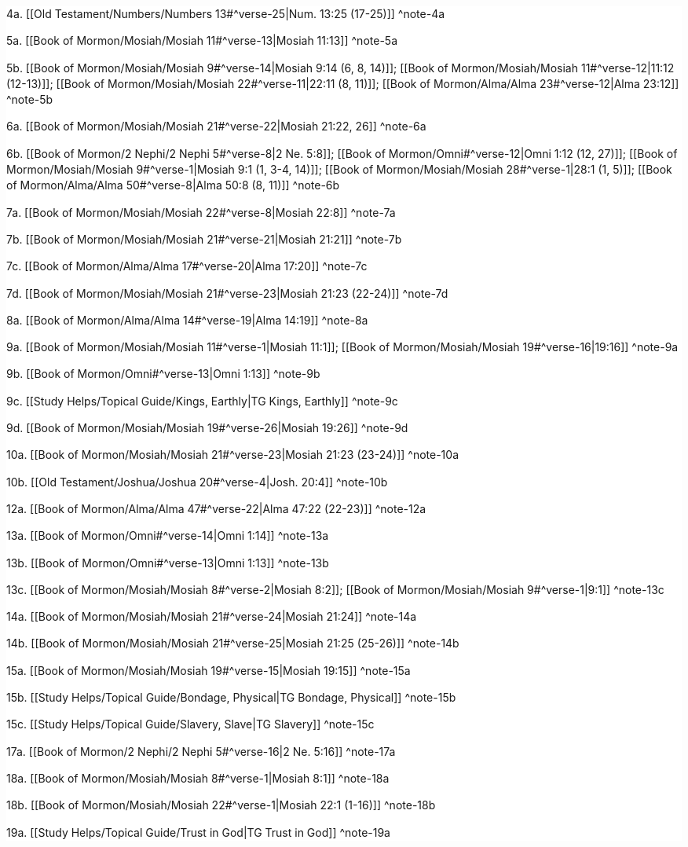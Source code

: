 4a. [[Old Testament/Numbers/Numbers 13#^verse-25|Num. 13:25 (17-25)]] ^note-4a

5a. [[Book of Mormon/Mosiah/Mosiah 11#^verse-13|Mosiah 11:13]] ^note-5a

5b. [[Book of Mormon/Mosiah/Mosiah 9#^verse-14|Mosiah 9:14 (6, 8, 14)]]; [[Book of Mormon/Mosiah/Mosiah 11#^verse-12|11:12 (12-13)]]; [[Book of Mormon/Mosiah/Mosiah 22#^verse-11|22:11 (8, 11)]]; [[Book of Mormon/Alma/Alma 23#^verse-12|Alma 23:12]] ^note-5b

6a. [[Book of Mormon/Mosiah/Mosiah 21#^verse-22|Mosiah 21:22, 26]] ^note-6a

6b. [[Book of Mormon/2 Nephi/2 Nephi 5#^verse-8|2 Ne. 5:8]]; [[Book of Mormon/Omni#^verse-12|Omni 1:12 (12, 27)]]; [[Book of Mormon/Mosiah/Mosiah 9#^verse-1|Mosiah 9:1 (1, 3-4, 14)]]; [[Book of Mormon/Mosiah/Mosiah 28#^verse-1|28:1 (1, 5)]]; [[Book of Mormon/Alma/Alma 50#^verse-8|Alma 50:8 (8, 11)]] ^note-6b

7a. [[Book of Mormon/Mosiah/Mosiah 22#^verse-8|Mosiah 22:8]] ^note-7a

7b. [[Book of Mormon/Mosiah/Mosiah 21#^verse-21|Mosiah 21:21]] ^note-7b

7c. [[Book of Mormon/Alma/Alma 17#^verse-20|Alma 17:20]] ^note-7c

7d. [[Book of Mormon/Mosiah/Mosiah 21#^verse-23|Mosiah 21:23 (22-24)]] ^note-7d

8a. [[Book of Mormon/Alma/Alma 14#^verse-19|Alma 14:19]] ^note-8a

9a. [[Book of Mormon/Mosiah/Mosiah 11#^verse-1|Mosiah 11:1]]; [[Book of Mormon/Mosiah/Mosiah 19#^verse-16|19:16]] ^note-9a

9b. [[Book of Mormon/Omni#^verse-13|Omni 1:13]] ^note-9b

9c. [[Study Helps/Topical Guide/Kings, Earthly|TG Kings, Earthly]] ^note-9c

9d. [[Book of Mormon/Mosiah/Mosiah 19#^verse-26|Mosiah 19:26]] ^note-9d

10a. [[Book of Mormon/Mosiah/Mosiah 21#^verse-23|Mosiah 21:23 (23-24)]] ^note-10a

10b. [[Old Testament/Joshua/Joshua 20#^verse-4|Josh. 20:4]] ^note-10b

12a. [[Book of Mormon/Alma/Alma 47#^verse-22|Alma 47:22 (22-23)]] ^note-12a

13a. [[Book of Mormon/Omni#^verse-14|Omni 1:14]] ^note-13a

13b. [[Book of Mormon/Omni#^verse-13|Omni 1:13]] ^note-13b

13c. [[Book of Mormon/Mosiah/Mosiah 8#^verse-2|Mosiah 8:2]]; [[Book of Mormon/Mosiah/Mosiah 9#^verse-1|9:1]] ^note-13c

14a. [[Book of Mormon/Mosiah/Mosiah 21#^verse-24|Mosiah 21:24]] ^note-14a

14b. [[Book of Mormon/Mosiah/Mosiah 21#^verse-25|Mosiah 21:25 (25-26)]] ^note-14b

15a. [[Book of Mormon/Mosiah/Mosiah 19#^verse-15|Mosiah 19:15]] ^note-15a

15b. [[Study Helps/Topical Guide/Bondage, Physical|TG Bondage, Physical]] ^note-15b

15c. [[Study Helps/Topical Guide/Slavery, Slave|TG Slavery]] ^note-15c

17a. [[Book of Mormon/2 Nephi/2 Nephi 5#^verse-16|2 Ne. 5:16]] ^note-17a

18a. [[Book of Mormon/Mosiah/Mosiah 8#^verse-1|Mosiah 8:1]] ^note-18a

18b. [[Book of Mormon/Mosiah/Mosiah 22#^verse-1|Mosiah 22:1 (1-16)]] ^note-18b

19a. [[Study Helps/Topical Guide/Trust in God|TG Trust in God]] ^note-19a
